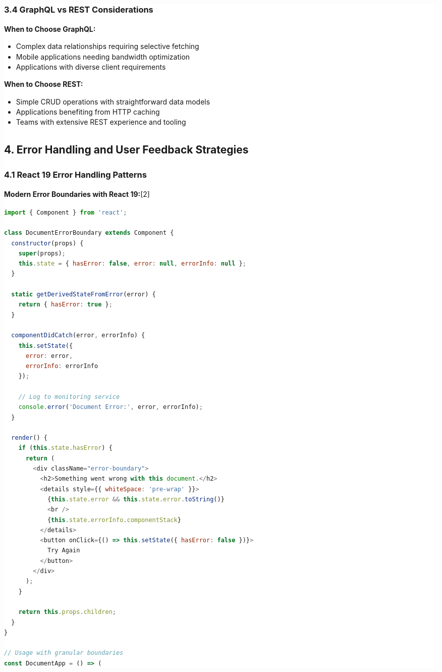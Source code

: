 ### 3.4 GraphQL vs REST Considerations

**When to Choose GraphQL:**
- Complex data relationships requiring selective fetching
- Mobile applications needing bandwidth optimization
- Applications with diverse client requirements

**When to Choose REST:**
- Simple CRUD operations with straightforward data models
- Applications benefiting from HTTP caching
- Teams with extensive REST experience and tooling

## 4. Error Handling and User Feedback Strategies

### 4.1 React 19 Error Handling Patterns

**Modern Error Boundaries with React 19:**[2]
```javascript
import { Component } from 'react';

class DocumentErrorBoundary extends Component {
  constructor(props) {
    super(props);
    this.state = { hasError: false, error: null, errorInfo: null };
  }

  static getDerivedStateFromError(error) {
    return { hasError: true };
  }

  componentDidCatch(error, errorInfo) {
    this.setState({
      error: error,
      errorInfo: errorInfo
    });
    
    // Log to monitoring service
    console.error('Document Error:', error, errorInfo);
  }

  render() {
    if (this.state.hasError) {
      return (
        <div className="error-boundary">
          <h2>Something went wrong with this document.</h2>
          <details style={{ whiteSpace: 'pre-wrap' }}>
            {this.state.error && this.state.error.toString()}
            <br />
            {this.state.errorInfo.componentStack}
          </details>
          <button onClick={() => this.setState({ hasError: false })}>
            Try Again
          </button>
        </div>
      );
    }

    return this.props.children;
  }
}

// Usage with granular boundaries
const DocumentApp = () => (
```